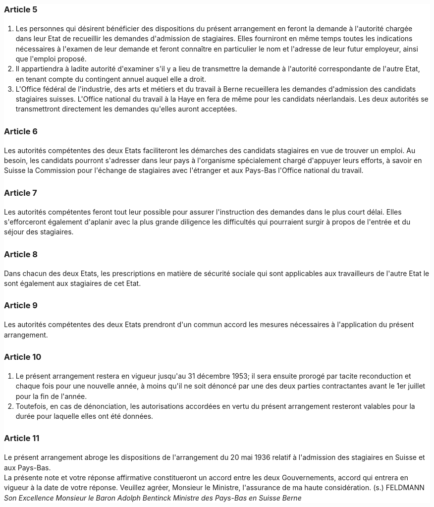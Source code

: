### Article  5  

1.  Les personnes qui désirent bénéficier des dispositions du présent arrangement en feront la demande à l'autorité chargée dans leur Etat de recueillir les demandes d'admission de stagiaires. Elles fourniront en même temps toutes les indications nécessaires à l'examen de leur demande et feront connaître en particulier le nom et l'adresse de leur futur employeur, ainsi que l'emploi proposé.   
2.  Il appartiendra à ladite autorité d'examiner s'il y a lieu de transmettre la demande à l'autorité correspondante de l'autre Etat, en tenant compte du contingent annuel auquel elle a droit.   
3.  L'Office fédéral de l'industrie, des arts et métiers et du travail à Berne recueillera les demandes d'admission des candidats stagiaires suisses. L'Office national du travail à la Haye en fera de même pour les candidats néerlandais. Les deux autorités se transmettront directement les demandes qu'elles auront acceptées.   

### Article  6  

Les autorités compétentes des deux Etats faciliteront les démarches des candidats stagiaires en vue de trouver un emploi. Au besoin, les candidats pourront s'adresser dans leur pays à l'organisme spécialement chargé d'appuyer leurs efforts, à savoir en Suisse la Commission pour l'échange de stagiaires avec l'étranger et aux Pays-Bas l'Office national du travail.  

### Article  7  

Les autorités compétentes feront tout leur possible pour assurer l'instruction des demandes dans le plus court délai. Elles s'efforceront également d'aplanir avec la plus grande diligence les difficultés qui pourraient surgir à propos de l'entrée et du séjour des stagiaires.  

### Article  8  

Dans chacun des deux Etats, les prescriptions en matière de sécurité sociale qui sont applicables aux travailleurs de l'autre Etat le sont également aux stagiaires de cet Etat.  

### Article  9  

Les autorités compétentes des deux Etats prendront d'un commun accord les mesures nécessaires à l'application du présent arrangement.  

### Article  10  

1.  Le présent arrangement restera en vigueur jusqu'au 31 décembre 1953; il sera ensuite prorogé par tacite reconduction et chaque fois pour une nouvelle année, à moins qu'il ne soit dénoncé par une des deux parties contractantes avant le 1er juillet pour la fin de l'année.   
2.  Toutefois, en cas de dénonciation, les autorisations accordées en vertu du présent arrangement resteront valables pour la durée pour laquelle elles ont été données.   

### Article  11  

Le présent arrangement abroge les dispositions de l'arrangement du 20 mai 1936 relatif à l'admission des stagiaires en Suisse et aux Pays-Bas.  
La présente note et votre réponse affirmative constitueront un accord entre les deux Gouvernements, accord qui entrera en vigueur à la date de votre réponse. Veuillez agréer, Monsieur le Ministre, l'assurance de ma haute considération. (s.) FELDMANN  *Son Excellence*   *Monsieur le Baron Adolph Bentinck*   *Ministre des Pays-Bas en Suisse*   *Berne*    
